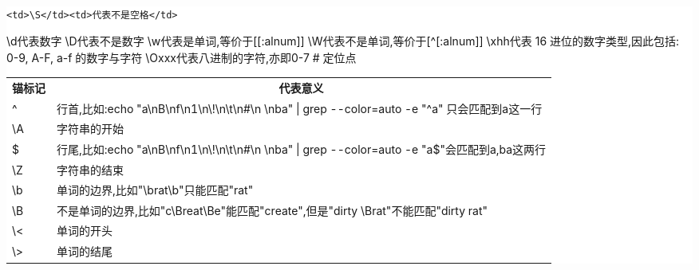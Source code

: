 	<td>\S</td><td>代表不是空格</td>
</tr>
<tr>
	<td>\d</td><td>代表数字</td>
</tr>
<tr>
	<td>\D</td><td>代表不是数字</td>
</tr>
<tr>
	<td>\w</td><td>代表是单词,等价于[[:alnum]]</td>
</tr>
<tr>
	<td>\W</td><td>代表不是单词,等价于[^[:alnum]]</td>
</tr>
<tr>
	<td>\xhh</td><td>代表 16 进位的数字类型,因此包括: 0-9, A-F, a-f 的数字与字符</td>
</tr>
<tr>
	<td>\Oxxx</td><td>代表八进制的字符,亦即0-7</td>
</tr>
</table>
# <a name="dwd">定位点</a>
<table>
<tr>
	<th>锚标记</th><th>代表意义</th>
</tr>
<tr>
	<td>^</td><td>行首,比如:echo "a\nB\nf\n1\n\!\n\t\n#\n \nba" | grep --color=auto -e "^a" 只会匹配到a这一行</td>
</tr>
<tr>
	<td>\A</td><td>字符串的开始</td>
</tr>
<tr>
	<td>$</td><td>行尾,比如:echo "a\nB\nf\n1\n\!\n\t\n#\n \nba" | grep --color=auto -e "a$"会匹配到a,ba这两行</td>
</tr>
<tr>
	<td>\Z</td><td>字符串的结束</td>
</tr>
<tr>
	<td>\b</td><td>单词的边界,比如"\brat\b"只能匹配"rat"</td>
</tr>
<tr>
	<td>\B</td><td>不是单词的边界,比如"c\Breat\Be"能匹配"create",但是"dirty \Brat"不能匹配"dirty rat"</td>
</tr>
<tr>
	<td>\<</td><td>单词的开头</td>
</tr>
<tr>
	<td>\></td><td>单词的结尾</td>
</tr>
</table> 
